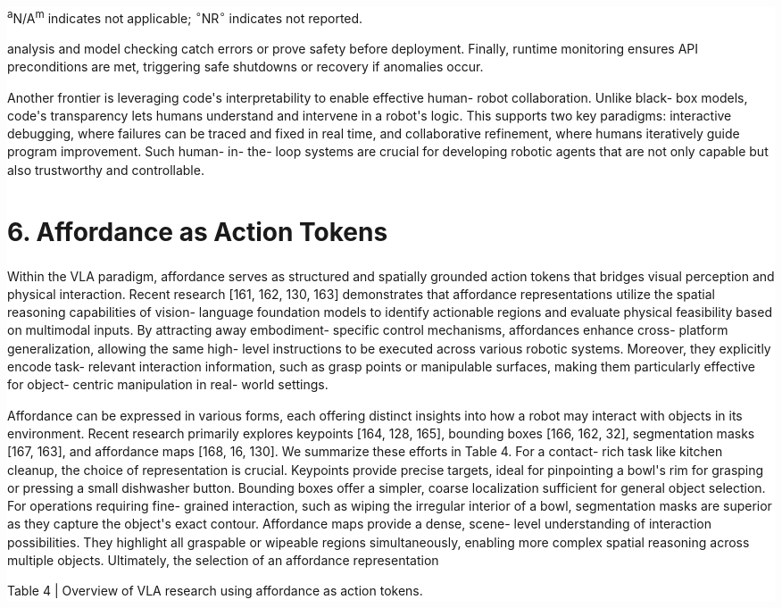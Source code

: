 $^{\mathrm{a}}\mathrm{N / A^{\mathrm{m}}}$  indicates not applicable;  $\mathrm{^{\circ}NR^{\circ}}$  indicates not reported.

analysis and model checking catch errors or prove safety before deployment. Finally, runtime monitoring ensures API preconditions are met, triggering safe shutdowns or recovery if anomalies occur.

Another frontier is leveraging code's interpretability to enable effective human- robot collaboration. Unlike black- box models, code's transparency lets humans understand and intervene in a robot's logic. This supports two key paradigms: interactive debugging, where failures can be traced and fixed in real time, and collaborative refinement, where humans iteratively guide program improvement. Such human- in- the- loop systems are crucial for developing robotic agents that are not only capable but also trustworthy and controllable.

# 6. Affordance as Action Tokens

Within the VLA paradigm, affordance serves as structured and spatially grounded action tokens that bridges visual perception and physical interaction. Recent research [161, 162, 130, 163] demonstrates that affordance representations utilize the spatial reasoning capabilities of vision- language foundation models to identify actionable regions and evaluate physical feasibility based on multimodal inputs. By attracting away embodiment- specific control mechanisms, affordances enhance cross- platform generalization, allowing the same high- level instructions to be executed across various robotic systems. Moreover, they explicitly encode task- relevant interaction information, such as grasp points or manipulable surfaces, making them particularly effective for object- centric manipulation in real- world settings.

Affordance can be expressed in various forms, each offering distinct insights into how a robot may interact with objects in its environment. Recent research primarily explores keypoints [164, 128, 165], bounding boxes [166, 162, 32], segmentation masks [167, 163], and affordance maps [168, 16, 130]. We summarize these efforts in Table 4. For a contact- rich task like kitchen cleanup, the choice of representation is crucial. Keypoints provide precise targets, ideal for pinpointing a bowl's rim for grasping or pressing a small dishwasher button. Bounding boxes offer a simpler, coarse localization sufficient for general object selection. For operations requiring fine- grained interaction, such as wiping the irregular interior of a bowl, segmentation masks are superior as they capture the object's exact contour. Affordance maps provide a dense, scene- level understanding of interaction possibilities. They highlight all graspable or wipeable regions simultaneously, enabling more complex spatial reasoning across multiple objects. Ultimately, the selection of an affordance representation

Table 4 | Overview of VLA research using affordance as action tokens.  
